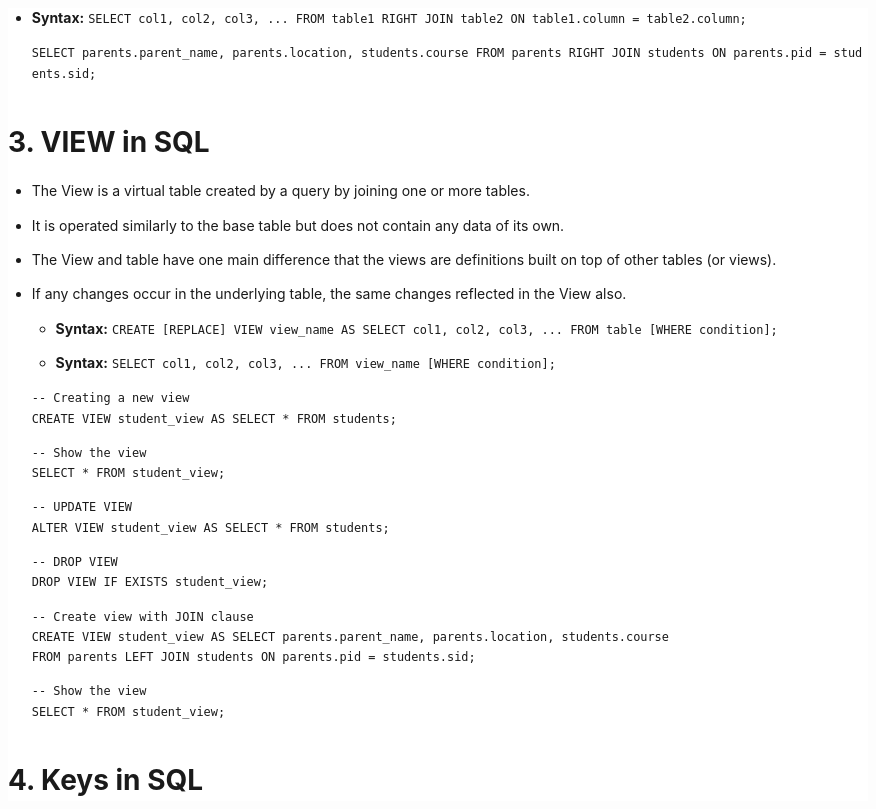 - **Syntax:** ```SELECT col1, col2, col3, ... FROM table1 RIGHT JOIN table2 ON table1.column = table2.column;```

    ```
    SELECT parents.parent_name, parents.location, students.course FROM parents RIGHT JOIN students ON parents.pid = students.sid;
    ```

<a name=Section3></a>
# 3. VIEW in SQL

- The View is a virtual table created by a query by joining one or more tables.

- It is operated similarly to the base table but does not contain any data of its own.

- The View and table have one main difference that the views are definitions built on top of other tables (or views).

- If any changes occur in the underlying table, the same changes reflected in the View also.

    - **Syntax:** ```CREATE [REPLACE] VIEW view_name AS SELECT col1, col2, col3, ... FROM table [WHERE condition];```

    - **Syntax:** ```SELECT col1, col2, col3, ... FROM view_name [WHERE condition];```

    ```
    -- Creating a new view
    CREATE VIEW student_view AS SELECT * FROM students;
    ```
    ```
    -- Show the view
    SELECT * FROM student_view;
    ```
    ```
    -- UPDATE VIEW
    ALTER VIEW student_view AS SELECT * FROM students;
    ```
    ```
    -- DROP VIEW
    DROP VIEW IF EXISTS student_view;
    ```
    ```
    -- Create view with JOIN clause
    CREATE VIEW student_view AS SELECT parents.parent_name, parents.location, students.course 
    FROM parents LEFT JOIN students ON parents.pid = students.sid;
    ```
    ```
    -- Show the view
    SELECT * FROM student_view;
    ```

<a name=Section4></a>
# 4. Keys in SQL
